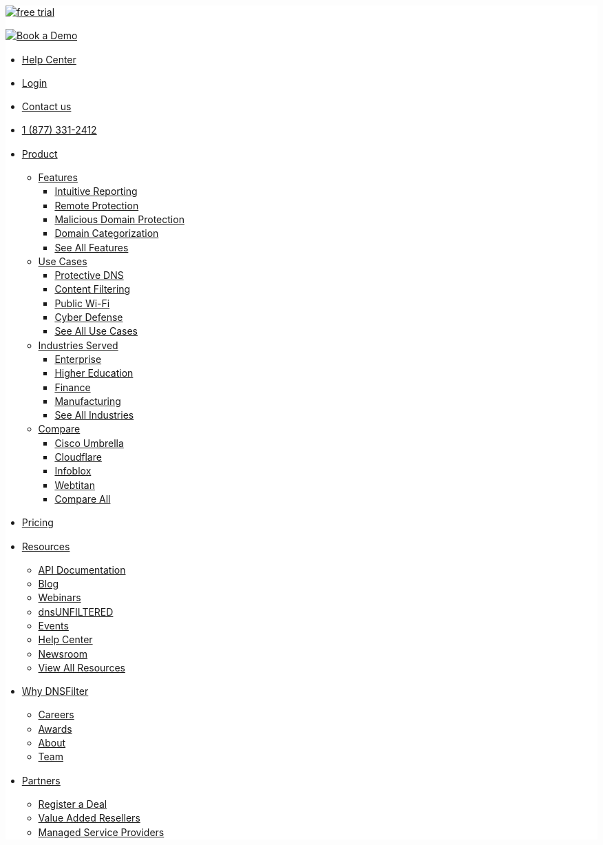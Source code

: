 [![free trial](https://no-cache.hubspot.com/cta/default/23609470/ae32186b-4163-48fb-9e26-ae62701eb72c.png)](https://cta-redirect.hubspot.com/cta/redirect/23609470/ae32186b-4163-48fb-9e26-ae62701eb72c)

[![Book a Demo](https://no-cache.hubspot.com/cta/default/23609470/d1cf6edb-b5f7-488f-bbcc-ca0507322f6f.png)](https://cta-redirect.hubspot.com/cta/redirect/23609470/d1cf6edb-b5f7-488f-bbcc-ca0507322f6f)

* [Help Center](https://help.dnsfilter.com/)
* [Login](https://app.dnsfilter.com/login?_gl=1*1lzz0rb*_ga*NzE4NjcwMjc5LjE2ODI5NDg4Njk.*_ga_MMR27NNV7M*MTY4MzA4MjYyOS43LjAuMTY4MzA4MjYzMy4wLjAuMA..)
* [Contact us](https://www.dnsfilter.com/contact)
* [1 (877) 331-2412](tel:1(877)331-2412)

* [Product](javascript:;)
    * [Features](javascript:;)
        * [Intuitive Reporting](https://www.dnsfilter.com/features/insights-reporting)
        * [Remote Protection](https://www.dnsfilter.com/features/roaming-clients)
        * [Malicious Domain Protection](https://www.dnsfilter.com/features/malicious-domain-protection)
        * [Domain Categorization](https://www.dnsfilter.com/features/website-categorization)
        * [See All Features](https://www.dnsfilter.com/features)
    * [Use Cases](javascript:;)
        * [Protective DNS](https://www.dnsfilter.com/use-case/protective-dns)
        * [Content Filtering](https://www.dnsfilter.com/use-case/content-filtering)
        * [Public Wi-Fi](https://www.dnsfilter.com/use-case/public-wifi)
        * [Cyber Defense](https://www.dnsfilter.com/use-case/threat-defense)
        * [See All Use Cases](https://www.dnsfilter.com/use-case)
    * [Industries Served](javascript:;)
        * [Enterprise](https://www.dnsfilter.com/industry/enterprise)
        * [Higher Education](https://www.dnsfilter.com/industry/higher-education)
        * [Finance](https://www.dnsfilter.com/industry/finance)
        * [Manufacturing](https://www.dnsfilter.com/industry/manufacturing)
        * [See All Industries](https://www.dnsfilter.com/industry)
    * [Compare](javascript:;)
        * [Cisco Umbrella](https://www.dnsfilter.com/compare/cisco-umbrella)
        * [Cloudflare](https://www.dnsfilter.com/compare/cloudflare)
        * [Infoblox](https://www.dnsfilter.com/compare/infoblox-bloxone-threat-defense-vs-dnsfilter)
        * [Webtitan](https://www.dnsfilter.com/compare/webtitan)
        * [Compare All](https://www.dnsfilter.com/compare)
* [Pricing](https://www.dnsfilter.com/pricing)
* [Resources](javascript:;)
    * [API Documentation](http://apidocs.dnsfilter.com/)
    * [Blog](https://www.dnsfilter.com/blog)
    * [Webinars](https://www.dnsfilter.com/resources/webinars)
    * [dnsUNFILTERED](https://www.dnsfilter.com/resources/dnsunfiltered)
    * [Events](https://www.dnsfilter.com/events)
    * [Help Center](https://help.dnsfilter.com/hc/en-us?_gl=1*1g8fbu4*_ga*ODA5MDI4OTU3LjE2ODAyMzcyNTA.*_ga_MMR27NNV7M*MTY4MDQ5MjEyMy42LjEuMTY4MDUwMDE2OC4wLjAuMA..)
    * [Newsroom](https://www.dnsfilter.com/newsroom)
    * [View All Resources](https://www.dnsfilter.com/resources)
* [Why DNSFilter](javascript:;)
    * [Careers](https://www.dnsfilter.com/careers)
    * [Awards](https://www.dnsfilter.com/awards)
    * [About](https://www.dnsfilter.com/about)
    * [Team](https://www.dnsfilter.com/team)
* [Partners](javascript:;)
    * [Register a Deal](https://share.hsforms.com/1J7wMgBdYTpmU-DV7ZA9Upwe216m)
    * [Value Added Resellers](https://www.dnsfilter.com/var)
    * [Managed Service Providers](https://www.dnsfilter.com/msp)

